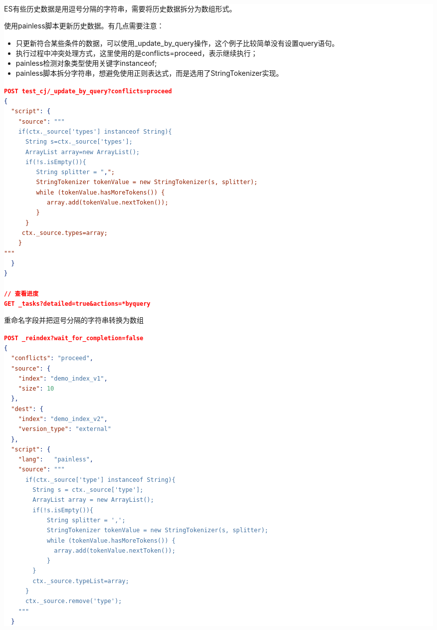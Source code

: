 ES有些历史数据是用逗号分隔的字符串，需要将历史数据拆分为数组形式。

使用painless脚本更新历史数据。有几点需要注意：

- 只更新符合某些条件的数据，可以使用_update_by_query操作，这个例子比较简单没有设置query语句。
- 执行过程中冲突处理方式，这里使用的是conflicts=proceed，表示继续执行；
- painless检测对象类型使用关键字instanceof;
- painless脚本拆分字符串，想避免使用正则表达式，而是选用了StringTokenizer实现。

```json
POST test_cj/_update_by_query?conflicts=proceed
{
  "script": {
    "source": """
    if(ctx._source['types'] instanceof String){
      String s=ctx._source['types'];
      ArrayList array=new ArrayList();
      if(!s.isEmpty()){
         String splitter = ",";
         StringTokenizer tokenValue = new StringTokenizer(s, splitter);
         while (tokenValue.hasMoreTokens()) {
            array.add(tokenValue.nextToken());
         }
      }
     ctx._source.types=array;
    }
"""
  }
}

// 查看进度
GET _tasks?detailed=true&actions=*byquery
```

重命名字段并把逗号分隔的字符串转换为数组

```json
POST _reindex?wait_for_completion=false
{
  "conflicts": "proceed",
  "source": {
    "index": "demo_index_v1",
    "size": 10
  },
  "dest": {
    "index": "demo_index_v2",
    "version_type": "external"
  },
  "script": {
    "lang":   "painless",
    "source": """
      if(ctx._source['type'] instanceof String){
        String s = ctx._source['type'];
        ArrayList array = new ArrayList();
        if(!s.isEmpty()){
            String splitter = ',';
            StringTokenizer tokenValue = new StringTokenizer(s, splitter);
            while (tokenValue.hasMoreTokens()) {
              array.add(tokenValue.nextToken());
            }
        }
        ctx._source.typeList=array;
      }
      ctx._source.remove('type');
    """
  }
```
